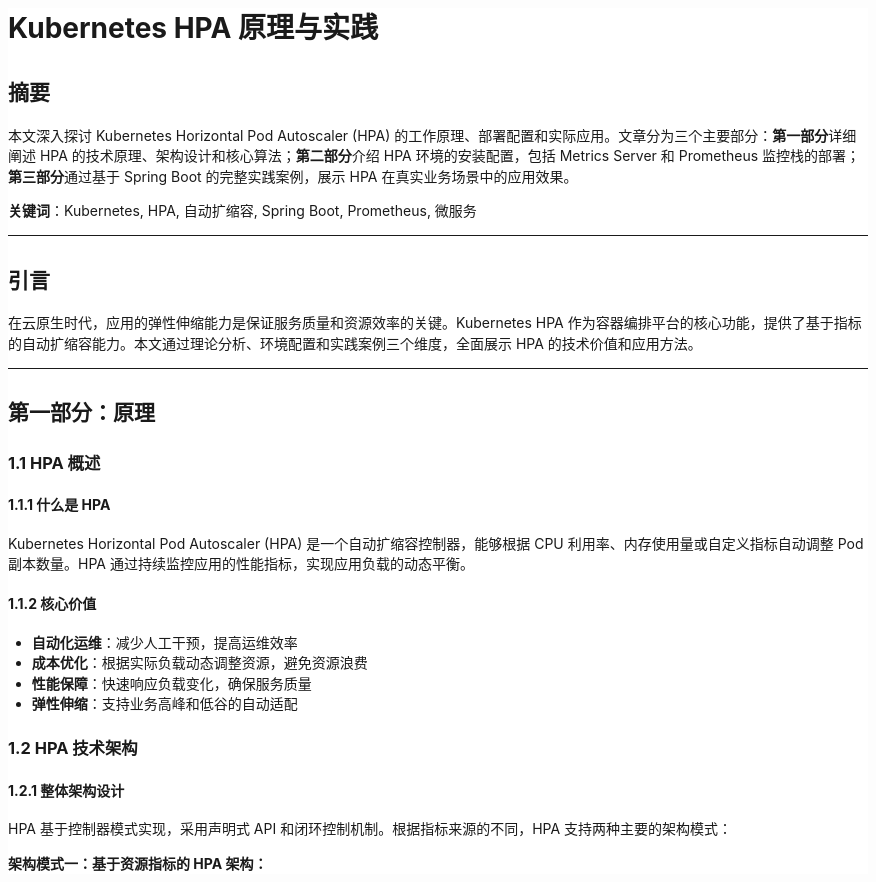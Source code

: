 # Kubernetes HPA 原理与实践

## 摘要

本文深入探讨 Kubernetes Horizontal Pod Autoscaler (HPA) 的工作原理、部署配置和实际应用。文章分为三个主要部分：**第一部分**详细阐述 HPA 的技术原理、架构设计和核心算法；**第二部分**介绍 HPA 环境的安装配置，包括 Metrics Server 和 Prometheus 监控栈的部署；**第三部分**通过基于 Spring Boot 的完整实践案例，展示 HPA 在真实业务场景中的应用效果。

**关键词**：Kubernetes, HPA, 自动扩缩容, Spring Boot, Prometheus, 微服务

---

## 引言

在云原生时代，应用的弹性伸缩能力是保证服务质量和资源效率的关键。Kubernetes HPA 作为容器编排平台的核心功能，提供了基于指标的自动扩缩容能力。本文通过理论分析、环境配置和实践案例三个维度，全面展示 HPA 的技术价值和应用方法。

---

## 第一部分：原理

### 1.1 HPA 概述

#### 1.1.1 什么是 HPA

Kubernetes Horizontal Pod Autoscaler (HPA) 是一个自动扩缩容控制器，能够根据 CPU 利用率、内存使用量或自定义指标自动调整 Pod 副本数量。HPA 通过持续监控应用的性能指标，实现应用负载的动态平衡。

#### 1.1.2 核心价值

- **自动化运维**：减少人工干预，提高运维效率
- **成本优化**：根据实际负载动态调整资源，避免资源浪费
- **性能保障**：快速响应负载变化，确保服务质量
- **弹性伸缩**：支持业务高峰和低谷的自动适配

### 1.2 HPA 技术架构

#### 1.2.1 整体架构设计

HPA 基于控制器模式实现，采用声明式 API 和闭环控制机制。根据指标来源的不同，HPA 支持两种主要的架构模式：

**架构模式一：基于资源指标的 HPA 架构：**
